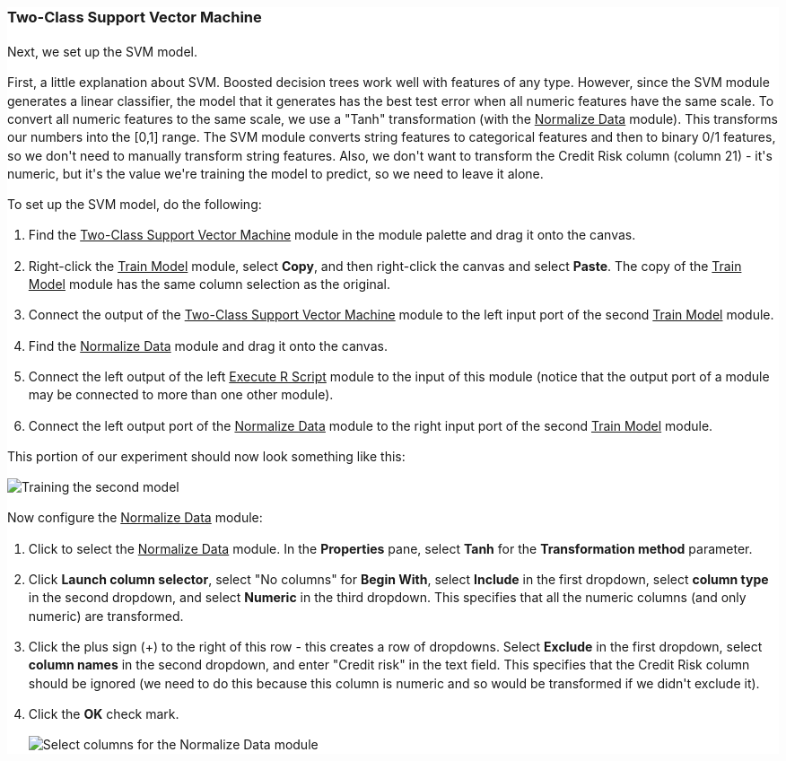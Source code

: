 ### <a name="two-class-support-vector-machine"></a>Two-Class Support Vector Machine

Next, we set up the SVM model.  

First, a little explanation about SVM. Boosted decision trees work well with features of any type. However, since the SVM module generates a linear classifier, the model that it generates has the best test error when all numeric features have the same scale. To convert all numeric features to the same scale, we use a "Tanh" transformation (with the [Normalize Data][normalize-data] module). This transforms our numbers into the [0,1] range. The SVM module converts string features to categorical features and then to binary 0/1 features, so we don't need to manually transform string features. Also, we don't want to transform the Credit Risk column (column 21) - it's numeric, but it's the value we're training the model to predict, so we need to leave it alone.  

To set up the SVM model, do the following:

1. Find the [Two-Class Support Vector Machine][two-class-support-vector-machine] module in the module palette and drag it onto the canvas.

2. Right-click the [Train Model][train-model] module, select **Copy**, and then right-click the canvas and select **Paste**. The copy of the [Train Model][train-model] module has the same column selection as the original.

3. Connect the output of the [Two-Class Support Vector Machine][two-class-support-vector-machine] module to the left input port of the second [Train Model][train-model] module.

4. Find the [Normalize Data][normalize-data] module and drag it onto the canvas.

5. Connect the left output of the left [Execute R Script][execute-r-script] module to the input of this module (notice that the output port of a module may be connected to more than one other module).

6. Connect the left output port of the [Normalize Data][normalize-data] module to the right input port of the second [Train Model][train-model] module.

This portion of our experiment should now look something like this:  

![Training the second model][2]  

Now configure the [Normalize Data][normalize-data] module:

1. Click to select the [Normalize Data][normalize-data] module. In the **Properties** pane, select **Tanh** for the **Transformation method** parameter.

2. Click **Launch column selector**, select "No columns" for **Begin With**, select **Include** in the first dropdown, select **column type** in the second dropdown, and select **Numeric** in the third dropdown. This specifies that all the numeric columns (and only numeric) are transformed.

3. Click the plus sign (+) to the right of this row - this creates a row of dropdowns. Select **Exclude** in the first dropdown, select **column names** in the second dropdown, and enter "Credit risk" in the text field. This specifies that the Credit Risk column should be ignored (we need to do this because this column is numeric and so would be transformed if we didn't exclude it).

4. Click the **OK** check mark.  

    ![Select columns for the Normalize Data module][5]


[0]: https://docstestmedia1.blob.core.windows.net/azure-media/articles/machine-learning/media/machine-learning-walkthrough-4-train-and-evaluate-models/train-model-select-column.png
[1]: https://docstestmedia1.blob.core.windows.net/azure-media/articles/machine-learning/media/machine-learning-walkthrough-4-train-and-evaluate-models/experiment-with-train-model.png
[2]: https://docstestmedia1.blob.core.windows.net/azure-media/articles/machine-learning/media/machine-learning-walkthrough-4-train-and-evaluate-models/svm-model-added.png
[3]: https://docstestmedia1.blob.core.windows.net/azure-media/articles/machine-learning/media/machine-learning-walkthrough-4-train-and-evaluate-models/final-experiment.png
[4]: https://docstestmedia1.blob.core.windows.net/azure-media/articles/machine-learning/media/machine-learning-walkthrough-4-train-and-evaluate-models/roc-curves.png
[5]: https://docstestmedia1.blob.core.windows.net/azure-media/articles/machine-learning/media/machine-learning-walkthrough-4-train-and-evaluate-models/normalize-data-select-column.png
[6]: https://docstestmedia1.blob.core.windows.net/azure-media/articles/machine-learning/media/machine-learning-walkthrough-4-train-and-evaluate-models/score-model-connected.png
[7]: https://docstestmedia1.blob.core.windows.net/azure-media/articles/machine-learning/media/machine-learning-walkthrough-4-train-and-evaluate-models/both-score-models-added.png
[8]: https://docstestmedia1.blob.core.windows.net/azure-media/articles/machine-learning/media/machine-learning-walkthrough-4-train-and-evaluate-models/evaluate-model-added.png
[evaluate-model]: https://msdn.microsoft.com/library/azure/927d65ac-3b50-4694-9903-20f6c1672089/
[execute-r-script]: https://msdn.microsoft.com/library/azure/30806023-392b-42e0-94d6-6b775a6e0fd5/
[normalize-data]: https://msdn.microsoft.com/library/azure/986df333-6748-4b85-923d-871df70d6aaf/
[score-model]: https://msdn.microsoft.com/library/azure/401b4f92-e724-4d5a-be81-d5b0ff9bdb33/
[train-model]: https://msdn.microsoft.com/library/azure/5cc7053e-aa30-450d-96c0-dae4be720977/
[two-class-boosted-decision-tree]: https://msdn.microsoft.com/library/azure/e3c522f8-53d9-4829-8ea4-5c6a6b75330c/
[two-class-support-vector-machine]: https://msdn.microsoft.com/library/azure/12d8479b-74b4-4e67-b8de-d32867380e20/
[split]: https://msdn.microsoft.com/library/azure/70530644-c97a-4ab6-85f7-88bf30a8be5f/